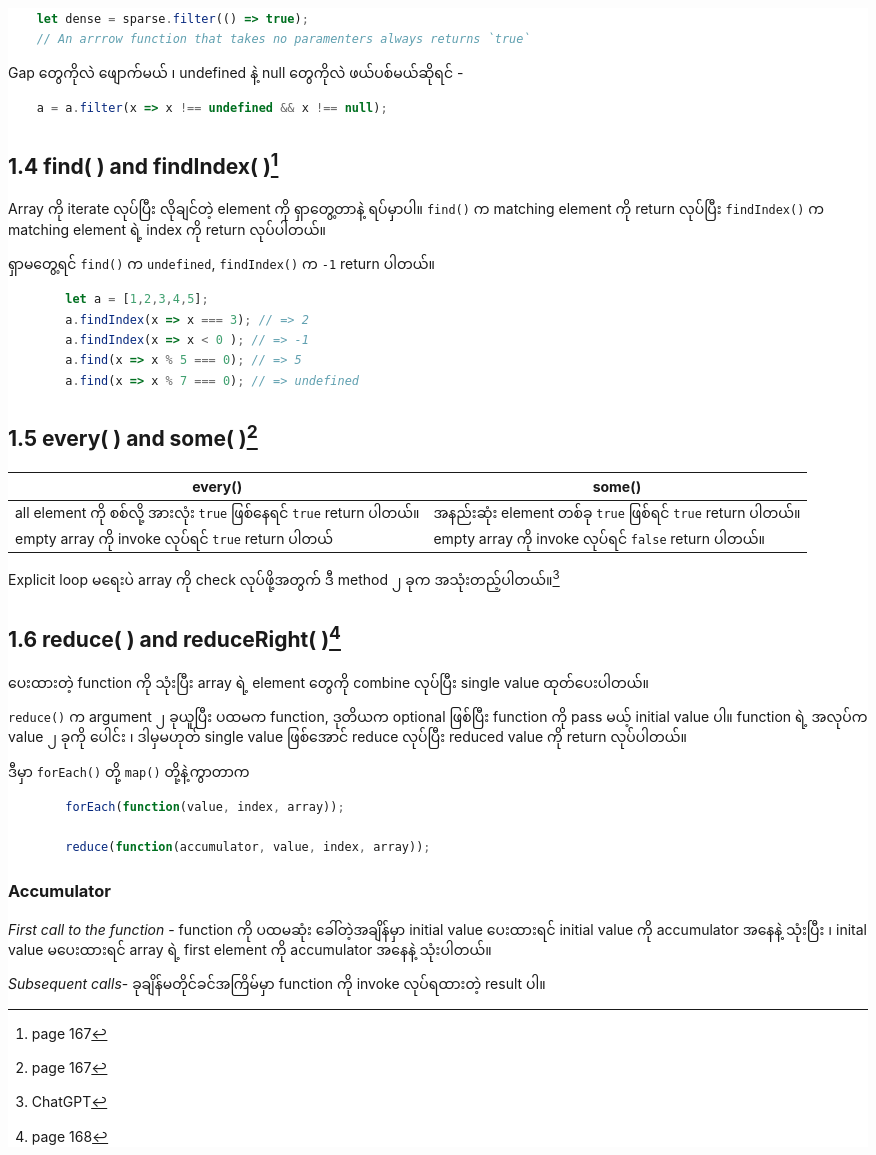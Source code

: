 ```javascript
    let dense = sparse.filter(() => true); 
    // An arrrow function that takes no paramenters always returns `true`
```
Gap တွေကိုလဲ ဖျောက်မယ် ၊ undefined နဲ့ null တွေကိုလဲ ဖယ်ပစ်မယ်ဆိုရင် - 

```javascript
    a = a.filter(x => x !== undefined && x !== null);
```
## 1.4 find( ) and findIndex( )[^5]
Array ကို iterate လုပ်ပြီး လိုချင်တဲ့ element ကို ရှာတွေ့တာနဲ့ ရပ်မှာပါ။ `find()` က matching element ကို return လုပ်ပြီး `findIndex()` က matching element ရဲ့ index ကို return လုပ်ပါတယ်။ 

ရှာမတွေ့ရင် `find()` က `undefined`, `findIndex()` က `-1` return ပါတယ်။

```javascript
        let a = [1,2,3,4,5];
        a.findIndex(x => x === 3); // => 2
        a.findIndex(x => x < 0 ); // => -1
        a.find(x => x % 5 === 0); // => 5
        a.find(x => x % 7 === 0); // => undefined
```
## 1.5 every( ) and some( )[^6]

| every() | some() |
| --- | -- |
| all element ကို စစ်လို့ အားလုံး `true` ဖြစ်နေရင် `true` return ပါတယ်။ | အနည်းဆုံး element တစ်ခု `true` ဖြစ်ရင် `true` return ပါတယ်။  |
| empty array ကို invoke လုပ်ရင် `true` return ပါတယ် | empty array ကို invoke လုပ်ရင် `false` return ပါတယ်။ |

Explicit loop မရေးပဲ array ကို check လုပ်ဖို့အတွက် ဒီ method ၂ ခုက အသုံးတည့်ပါတယ်။[^7]

## 1.6 reduce( ) and reduceRight( )[^8]
ပေးထားတဲ့ function ကို သုံးပြီး array ရဲ့ element တွေကို combine လုပ်ပြီး single value ထုတ်ပေးပါတယ်။

`reduce()` က argument ၂ ခုယူပြီး ပထမက function, ဒုတိယက optional ဖြစ်ပြီး function ကို pass မယ့် initial value ပါ။  function ရဲ့ အလုပ်က value ၂ ခုကို ပေါင်း ၊ ဒါမှမဟုတ် single value ဖြစ်အောင် reduce လုပ်ပြီး reduced value ကို return လုပ်ပါတယ်။

ဒီမှာ `forEach()` တို့ `map()` တို့နဲ့ကွာတာက

```javascript
        forEach(function(value, index, array)); 

        reduce(function(accumulator, value, index, array));
```
### Accumulator 
<em>First call to the function</em> - function ကို ပထမဆုံး ခေါ်တဲ့အချိန်မှာ initial value ပေးထားရင် initial value ကို accumulator အနေနဲ့ သုံးပြီး ၊ inital value မပေးထားရင် array ရဲ့ first element ကို accumulator အနေနဲ့ သုံးပါတယ်။  

<em>Subsequent calls</em>- ခုချိန်မတိုင်ခင်အကြိမ်မှာ function ကို invoke လုပ်ရထားတဲ့ result ပါ။  


[^1]: ဒီ note က ([CSS: The Definitive Guide, 5th Edition by Eric Meyer, Estelle Weyl](https://www.oreilly.com/library/view/css-the-definitive/9781098117603/)) စာအုပ်ကို refer လုပ်ထားတာဖြစ်ပြီး ၊ ကျွန်တော်ပြန်ဖတ်ဖို့ ကျွန်တော့ရဲ့ ကိုယ်ပိုင် study note တစ်ခုသာဖြစ်လို့ အမှားပါကောင်းပါနိုင်ပါတယ်။  
[^2]: page 166
[^3]: page 166
[^4]: page 167
[^5]: page 167
[^6]: page 167
[^7]: ChatGPT
[^8]: page 168
[^9]: page 169
[^10]: ChatGPT
[^11]: ChatGPT
[^12]: page 170
[^13]: page 170
[^14]: Stack: last in first out; Queue: first in first out
[^15]: page 172
[^16]: page 174
[^17]: အသေးစိပ်ကို sn20 မှာဖတ်ပါ။
[^18]: reverse order နဲ့ စီတဲ့နေရာမှာ မြုပ်ကွက်တွေရှိပါတယ်။ sn21 ကိုဖတ်ပါ။